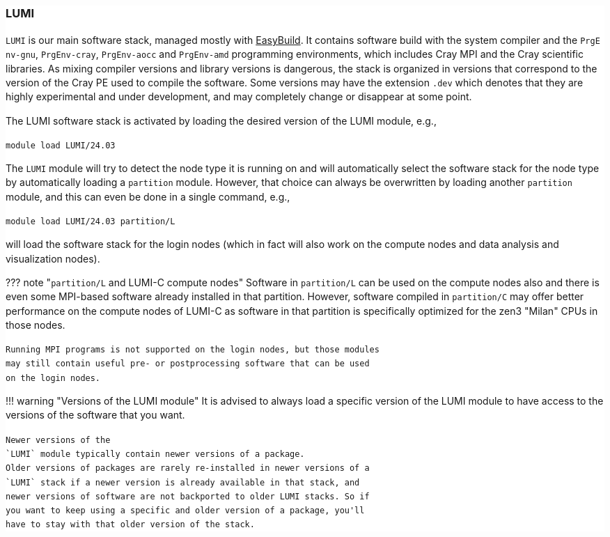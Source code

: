 
### LUMI

`LUMI` is our main software stack, managed mostly with [EasyBuild][easybuild].
It contains software build with the system compiler and the `PrgEnv-gnu`,
`PrgEnv-cray`, `PrgEnv-aocc` and `PrgEnv-amd` programming environments, which
includes Cray MPI and the Cray scientific libraries. As mixing compiler
versions and library versions is dangerous, the stack is organized in versions
that correspond to the version of the Cray PE used to compile the software.
Some versions may have the extension `.dev` which denotes that they are highly
experimental and under development, and may completely change or disappear at
some point.

The LUMI software stack is activated by loading the desired version of the LUMI
module, e.g.,

```bash
module load LUMI/24.03
```

The `LUMI` module will try to detect the node type it is running on and will
automatically select the software stack for the node type by automatically
loading a `partition` module. However, that choice can always be overwritten by
loading another `partition` module, and this can even be done in a single
command, e.g.,

```bash
module load LUMI/24.03 partition/L
```

will load the software stack for the login nodes (which in fact will also work
on the compute nodes and data analysis and visualization nodes).

??? note "`partition/L` and LUMI-C compute nodes"
    Software in `partition/L` can be used on
    the compute nodes also and there is even some MPI-based software already
    installed in that partition. However, 
    software compiled in `partition/C` may offer better performance on the
    compute nodes of LUMI-C as software in that partition is specifically
    optimized for the zen3 "Milan" CPUs in those nodes.

    Running MPI programs is not supported on the login nodes, but those modules
    may still contain useful pre- or postprocessing software that can be used
    on the login nodes.

!!! warning "Versions of the LUMI module"
    It is advised to always load a specific version of the LUMI module to have
    access to the versions of the software that you want. 
    
    Newer versions of the
    `LUMI` module typically contain newer versions of a package.
    Older versions of packages are rarely re-installed in newer versions of a
    `LUMI` stack if a newer version is already available in that stack, and
    newer versions of software are not backported to older LUMI stacks. So if 
    you want to keep using a specific and older version of a package, you'll
    have to stay with that older version of the stack.


[easybuild]: https://easybuild.io/
[eb-in-docs]: ../../software/installing/easybuild.md
[spack-site]: https://spack.readthedocs.io/
[spack-in-docs]: ../../software/installing/spack.md
[module-environment]: ../../runjobs/lumi_env/Lmod_modules.md
[containerwrapper]: ../software/installing/container-wrapper.md
[prgenv]: ../../development/compiling/prgenv.md
[lumi-software-library]: https://lumi-supercomputer.github.io/LUMI-EasyBuild-docs